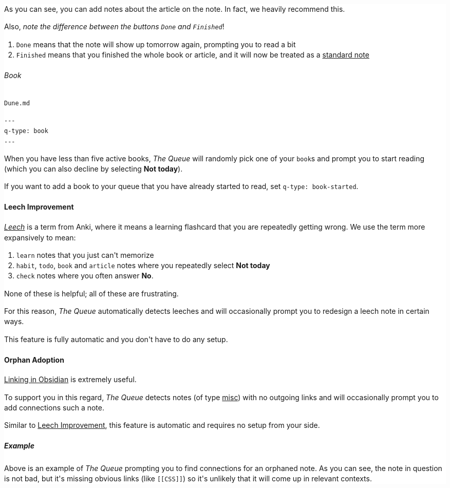 As you can see, you can add notes about the article on the note. In fact, we heavily recommend this.

Also, _note the difference between the buttons `Done` and `Finished`_!

1. `Done` means that the note will show up tomorrow again, prompting you to read a bit
2. `Finished` means that you finished the whole book or article, and it will now be treated as a [standard note](app://obsidian.md/index.html#standard-notes--miscellaneous--default)

###### Book

`Dune.md`

```
---
q-type: book
---

```

When you have less than five active books, _The Queue_ will randomly pick one of your `book`s and prompt you to start reading (which you can also decline by selecting **Not today**).

If you want to add a book to your queue that you have already started to read, set `q-type: book-started`.

#### Leech Improvement

_[Leech](https://docs.ankiweb.net/leeches.html)_ is a term from Anki, where it means a learning flashcard that you are repeatedly getting wrong. We use the term more expansively to mean:

1. `learn` notes that you just can't memorize
2. `habit`, `todo`, `book` and `article` notes where you repeatedly select **Not today**
3. `check` notes where you often answer **No**.

None of these is helpful; all of these are frustrating.

For this reason, _The Queue_ automatically detects leeches and will occasionally prompt you to redesign a leech note in certain ways.

This feature is fully automatic and you don't have to do any setup.

#### Orphan Adoption

[Linking in Obsidian](https://help.obsidian.md/Linking+notes+and+files/Internal+links) is extremely useful.

To support you in this regard, _The Queue_ detects notes (of type [misc](app://obsidian.md/index.html#standard-notes--miscellaneous--default)) with no outgoing links and will occasionally prompt you to add connections such a note.

Similar to [Leech Improvement](app://obsidian.md/index.html#leech-improvement), this feature is automatic and requires no setup from your side.

##### Example

Above is an example of _The Queue_ prompting you to find connections for an orphaned note. As you can see, the note in question is not bad, but it's missing obvious links (like `[[CSS]]`) so it's unlikely that it will come up in relevant contexts.
